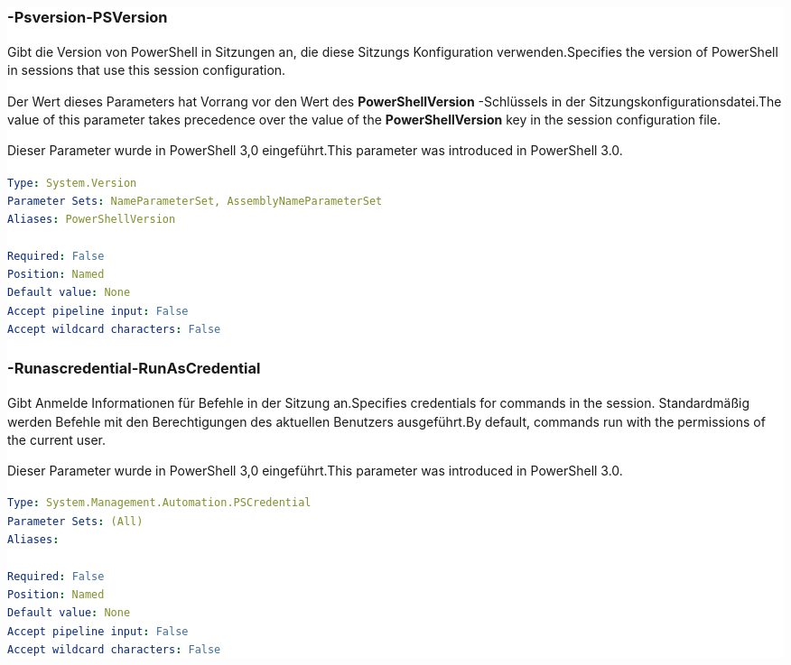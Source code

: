 ### <span data-ttu-id="d8570-214">-Psversion</span><span class="sxs-lookup"><span data-stu-id="d8570-214">-PSVersion</span></span>

<span data-ttu-id="d8570-215">Gibt die Version von PowerShell in Sitzungen an, die diese Sitzungs Konfiguration verwenden.</span><span class="sxs-lookup"><span data-stu-id="d8570-215">Specifies the version of PowerShell in sessions that use this session configuration.</span></span>

<span data-ttu-id="d8570-216">Der Wert dieses Parameters hat Vorrang vor den Wert des **PowerShellVersion** -Schlüssels in der Sitzungskonfigurationsdatei.</span><span class="sxs-lookup"><span data-stu-id="d8570-216">The value of this parameter takes precedence over the value of the **PowerShellVersion** key in the session configuration file.</span></span>

<span data-ttu-id="d8570-217">Dieser Parameter wurde in PowerShell 3,0 eingeführt.</span><span class="sxs-lookup"><span data-stu-id="d8570-217">This parameter was introduced in PowerShell 3.0.</span></span>

```yaml
Type: System.Version
Parameter Sets: NameParameterSet, AssemblyNameParameterSet
Aliases: PowerShellVersion

Required: False
Position: Named
Default value: None
Accept pipeline input: False
Accept wildcard characters: False
```

### <span data-ttu-id="d8570-218">-Runascredential</span><span class="sxs-lookup"><span data-stu-id="d8570-218">-RunAsCredential</span></span>

<span data-ttu-id="d8570-219">Gibt Anmelde Informationen für Befehle in der Sitzung an.</span><span class="sxs-lookup"><span data-stu-id="d8570-219">Specifies credentials for commands in the session.</span></span> <span data-ttu-id="d8570-220">Standardmäßig werden Befehle mit den Berechtigungen des aktuellen Benutzers ausgeführt.</span><span class="sxs-lookup"><span data-stu-id="d8570-220">By default, commands run with the permissions of the current user.</span></span>

<span data-ttu-id="d8570-221">Dieser Parameter wurde in PowerShell 3,0 eingeführt.</span><span class="sxs-lookup"><span data-stu-id="d8570-221">This parameter was introduced in PowerShell 3.0.</span></span>

```yaml
Type: System.Management.Automation.PSCredential
Parameter Sets: (All)
Aliases:

Required: False
Position: Named
Default value: None
Accept pipeline input: False
Accept wildcard characters: False
```
